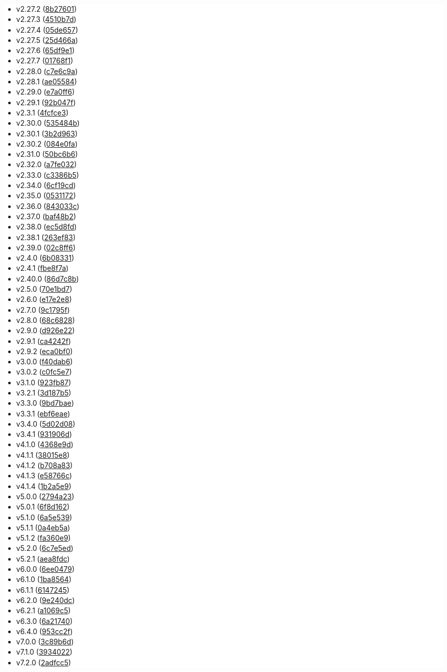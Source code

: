 - v2.27.2 ([8b27601](https://github.com/titicacadev/triple-frontend/commit/8b27601))
- v2.27.3 ([4510b7d](https://github.com/titicacadev/triple-frontend/commit/4510b7d))
- v2.27.4 ([05de657](https://github.com/titicacadev/triple-frontend/commit/05de657))
- v2.27.5 ([25d466a](https://github.com/titicacadev/triple-frontend/commit/25d466a))
- v2.27.6 ([65df9e1](https://github.com/titicacadev/triple-frontend/commit/65df9e1))
- v2.27.7 ([01768f1](https://github.com/titicacadev/triple-frontend/commit/01768f1))
- v2.28.0 ([c7e6c9a](https://github.com/titicacadev/triple-frontend/commit/c7e6c9a))
- v2.28.1 ([ae05584](https://github.com/titicacadev/triple-frontend/commit/ae05584))
- v2.29.0 ([e7a0ff6](https://github.com/titicacadev/triple-frontend/commit/e7a0ff6))
- v2.29.1 ([92b047f](https://github.com/titicacadev/triple-frontend/commit/92b047f))
- v2.3.1 ([4fcfce3](https://github.com/titicacadev/triple-frontend/commit/4fcfce3))
- v2.30.0 ([535484b](https://github.com/titicacadev/triple-frontend/commit/535484b))
- v2.30.1 ([3b2d963](https://github.com/titicacadev/triple-frontend/commit/3b2d963))
- v2.30.2 ([084e0fa](https://github.com/titicacadev/triple-frontend/commit/084e0fa))
- v2.31.0 ([50bc6b6](https://github.com/titicacadev/triple-frontend/commit/50bc6b6))
- v2.32.0 ([a7fe032](https://github.com/titicacadev/triple-frontend/commit/a7fe032))
- v2.33.0 ([c3386b5](https://github.com/titicacadev/triple-frontend/commit/c3386b5))
- v2.34.0 ([6cf19cd](https://github.com/titicacadev/triple-frontend/commit/6cf19cd))
- v2.35.0 ([0531172](https://github.com/titicacadev/triple-frontend/commit/0531172))
- v2.36.0 ([843033c](https://github.com/titicacadev/triple-frontend/commit/843033c))
- v2.37.0 ([baf48b2](https://github.com/titicacadev/triple-frontend/commit/baf48b2))
- v2.38.0 ([ec5d8fd](https://github.com/titicacadev/triple-frontend/commit/ec5d8fd))
- v2.38.1 ([263ef83](https://github.com/titicacadev/triple-frontend/commit/263ef83))
- v2.39.0 ([02c8ff6](https://github.com/titicacadev/triple-frontend/commit/02c8ff6))
- v2.4.0 ([6b08331](https://github.com/titicacadev/triple-frontend/commit/6b08331))
- v2.4.1 ([fbe8f7a](https://github.com/titicacadev/triple-frontend/commit/fbe8f7a))
- v2.40.0 ([86d7c8b](https://github.com/titicacadev/triple-frontend/commit/86d7c8b))
- v2.5.0 ([70e1bd7](https://github.com/titicacadev/triple-frontend/commit/70e1bd7))
- v2.6.0 ([e17e2e8](https://github.com/titicacadev/triple-frontend/commit/e17e2e8))
- v2.7.0 ([9c1795f](https://github.com/titicacadev/triple-frontend/commit/9c1795f))
- v2.8.0 ([68c6828](https://github.com/titicacadev/triple-frontend/commit/68c6828))
- v2.9.0 ([d926e22](https://github.com/titicacadev/triple-frontend/commit/d926e22))
- v2.9.1 ([ca4242f](https://github.com/titicacadev/triple-frontend/commit/ca4242f))
- v2.9.2 ([eca0bf0](https://github.com/titicacadev/triple-frontend/commit/eca0bf0))
- v3.0.0 ([f40dab6](https://github.com/titicacadev/triple-frontend/commit/f40dab6))
- v3.0.2 ([c0fc5e7](https://github.com/titicacadev/triple-frontend/commit/c0fc5e7))
- v3.1.0 ([923fb87](https://github.com/titicacadev/triple-frontend/commit/923fb87))
- v3.2.1 ([3d187b5](https://github.com/titicacadev/triple-frontend/commit/3d187b5))
- v3.3.0 ([9bd7bae](https://github.com/titicacadev/triple-frontend/commit/9bd7bae))
- v3.3.1 ([ebf6eae](https://github.com/titicacadev/triple-frontend/commit/ebf6eae))
- v3.4.0 ([5d02d08](https://github.com/titicacadev/triple-frontend/commit/5d02d08))
- v3.4.1 ([931906d](https://github.com/titicacadev/triple-frontend/commit/931906d))
- v4.1.0 ([4368e9d](https://github.com/titicacadev/triple-frontend/commit/4368e9d))
- v4.1.1 ([38015e8](https://github.com/titicacadev/triple-frontend/commit/38015e8))
- v4.1.2 ([b708a83](https://github.com/titicacadev/triple-frontend/commit/b708a83))
- v4.1.3 ([e58766c](https://github.com/titicacadev/triple-frontend/commit/e58766c))
- v4.1.4 ([1b2a5e9](https://github.com/titicacadev/triple-frontend/commit/1b2a5e9))
- v5.0.0 ([2794a23](https://github.com/titicacadev/triple-frontend/commit/2794a23))
- v5.0.1 ([6f8d162](https://github.com/titicacadev/triple-frontend/commit/6f8d162))
- v5.1.0 ([6a5e539](https://github.com/titicacadev/triple-frontend/commit/6a5e539))
- v5.1.1 ([0a4eb5a](https://github.com/titicacadev/triple-frontend/commit/0a4eb5a))
- v5.1.2 ([fa360e9](https://github.com/titicacadev/triple-frontend/commit/fa360e9))
- v5.2.0 ([6c7e5ed](https://github.com/titicacadev/triple-frontend/commit/6c7e5ed))
- v5.2.1 ([aea8fdc](https://github.com/titicacadev/triple-frontend/commit/aea8fdc))
- v6.0.0 ([6ee0479](https://github.com/titicacadev/triple-frontend/commit/6ee0479))
- v6.1.0 ([1ba8564](https://github.com/titicacadev/triple-frontend/commit/1ba8564))
- v6.1.1 ([6147245](https://github.com/titicacadev/triple-frontend/commit/6147245))
- v6.2.0 ([9e240dc](https://github.com/titicacadev/triple-frontend/commit/9e240dc))
- v6.2.1 ([a1069c5](https://github.com/titicacadev/triple-frontend/commit/a1069c5))
- v6.3.0 ([6a21740](https://github.com/titicacadev/triple-frontend/commit/6a21740))
- v6.4.0 ([953cc2f](https://github.com/titicacadev/triple-frontend/commit/953cc2f))
- v7.0.0 ([3c89b6d](https://github.com/titicacadev/triple-frontend/commit/3c89b6d))
- v7.1.0 ([3934022](https://github.com/titicacadev/triple-frontend/commit/3934022))
- v7.2.0 ([2adfcc5](https://github.com/titicacadev/triple-frontend/commit/2adfcc5))